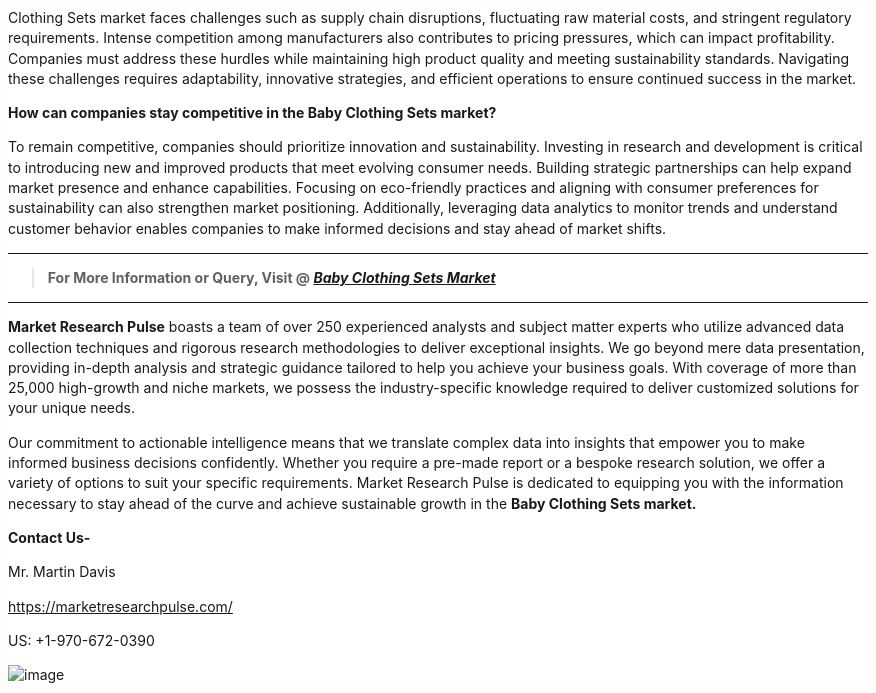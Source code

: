 Clothing Sets market faces challenges such as supply chain disruptions, fluctuating raw material costs, and stringent regulatory requirements. Intense competition among manufacturers also contributes to pricing pressures, which can impact profitability. Companies must address these hurdles while maintaining high product quality and meeting sustainability standards. Navigating these challenges requires adaptability, innovative strategies, and efficient operations to ensure continued success in the market.</p><p><strong>How can companies stay competitive in the Baby Clothing Sets market?</strong></p><p>To remain competitive, companies should prioritize innovation and sustainability. Investing in research and development is critical to introducing new and improved products that meet evolving consumer needs. Building strategic partnerships can help expand market presence and enhance capabilities. Focusing on eco-friendly practices and aligning with consumer preferences for sustainability can also strengthen market positioning. Additionally, leveraging data analytics to monitor trends and understand customer behavior enables companies to make informed decisions and stay ahead of market shifts.</p><hr /><blockquote><p><strong>For More Information or Query, Visit @&nbsp;<em><a href="https://marketresearchpulse.com/report/110638/baby-clothing-sets-market?utm_source=Linkedin&utm_medium=022">Baby Clothing Sets Market</a></em></strong></p></blockquote><hr /><p><strong>Market Research Pulse</strong> boasts a team of over 250 experienced analysts and subject matter experts who utilize advanced data collection techniques and rigorous research methodologies to deliver exceptional insights. We go beyond mere data presentation, providing in-depth analysis and strategic guidance tailored to help you achieve your business goals. With coverage of more than 25,000 high-growth and niche markets, we possess the industry-specific knowledge required to deliver customized solutions for your unique needs.</p><p>Our commitment to actionable intelligence means that we translate complex data into insights that empower you to make informed business decisions confidently. Whether you require a pre-made report or a bespoke research solution, we offer a variety of options to suit your specific requirements. Market Research Pulse is dedicated to equipping you with the information necessary to stay ahead of the curve and achieve sustainable growth in the <strong>Baby Clothing Sets market.</strong></p><p><strong>Contact Us-</strong></p><p>Mr. Martin Davis</p><p>https://marketresearchpulse.com/</p><p>US: +1-970-672-0390</p>
![image](https://github.com/user-attachments/assets/1bc6fb19-6c99-4760-af66-d77c1e134f26)
